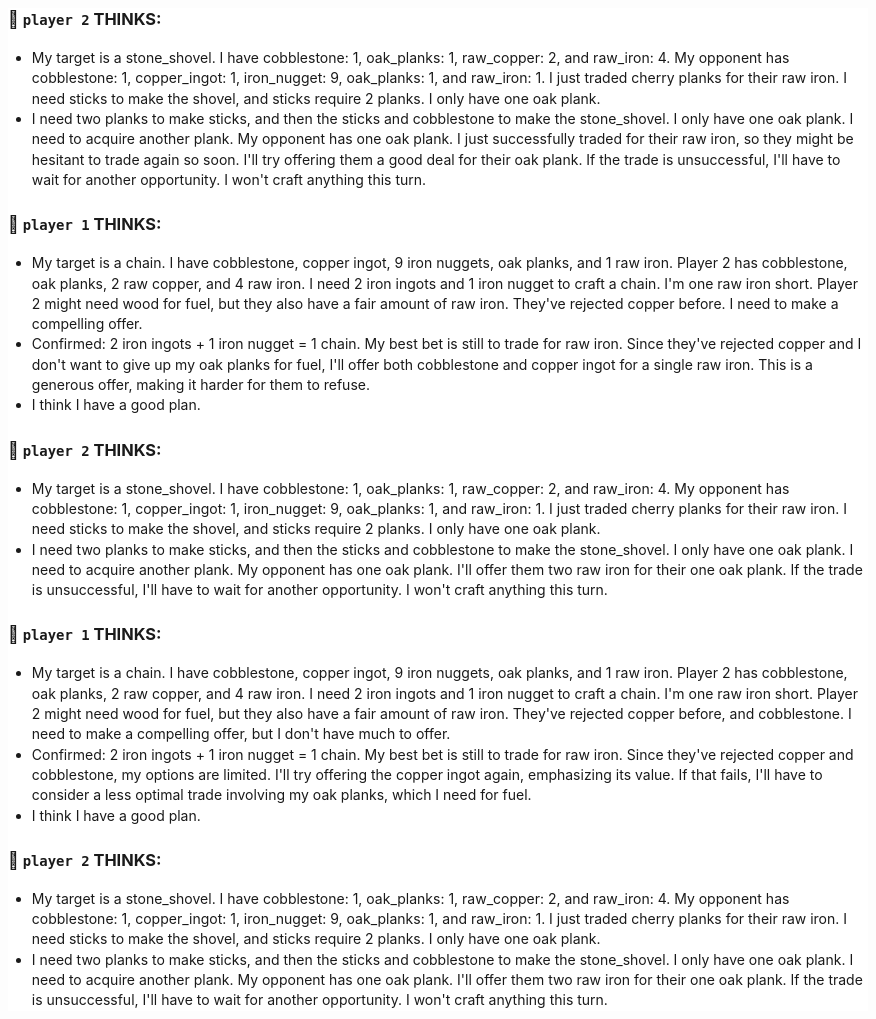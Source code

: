 ### 🧠 `player 2` THINKS:
- My target is a stone_shovel. I have cobblestone: 1, oak_planks: 1, raw_copper: 2, and raw_iron: 4.  My opponent has cobblestone: 1, copper_ingot: 1, iron_nugget: 9, oak_planks: 1, and raw_iron: 1. I just traded cherry planks for their raw iron. I need sticks to make the shovel, and sticks require 2 planks. I only have one oak plank.
- I need two planks to make sticks, and then the sticks and cobblestone to make the stone_shovel. I only have one oak plank.  I need to acquire another plank. My opponent has one oak plank.  I just successfully traded for their raw iron, so they might be hesitant to trade again so soon. I'll try offering them a good deal for their oak plank. If the trade is unsuccessful, I'll have to wait for another opportunity. I won't craft anything this turn.

### 🧠 `player 1` THINKS:
- My target is a chain. I have cobblestone, copper ingot, 9 iron nuggets, oak planks, and 1 raw iron. Player 2 has cobblestone, oak planks, 2 raw copper, and 4 raw iron. I need 2 iron ingots and 1 iron nugget to craft a chain. I'm one raw iron short.  Player 2 might need wood for fuel, but they also have a fair amount of raw iron.  They've rejected copper before.  I need to make a compelling offer.
- Confirmed: 2 iron ingots + 1 iron nugget = 1 chain.  My best bet is still to trade for raw iron.  Since they've rejected copper and I don't want to give up my oak planks for fuel, I'll offer both cobblestone and copper ingot for a single raw iron. This is a generous offer, making it harder for them to refuse.
- I think I have a good plan.

### 🧠 `player 2` THINKS:
- My target is a stone_shovel. I have cobblestone: 1, oak_planks: 1, raw_copper: 2, and raw_iron: 4.  My opponent has cobblestone: 1, copper_ingot: 1, iron_nugget: 9, oak_planks: 1, and raw_iron: 1. I just traded cherry planks for their raw iron. I need sticks to make the shovel, and sticks require 2 planks. I only have one oak plank.
- I need two planks to make sticks, and then the sticks and cobblestone to make the stone_shovel. I only have one oak plank.  I need to acquire another plank. My opponent has one oak plank.  I'll offer them two raw iron for their one oak plank. If the trade is unsuccessful, I'll have to wait for another opportunity. I won't craft anything this turn.

### 🧠 `player 1` THINKS:
- My target is a chain. I have cobblestone, copper ingot, 9 iron nuggets, oak planks, and 1 raw iron. Player 2 has cobblestone, oak planks, 2 raw copper, and 4 raw iron. I need 2 iron ingots and 1 iron nugget to craft a chain. I'm one raw iron short. Player 2 might need wood for fuel, but they also have a fair amount of raw iron. They've rejected copper before, and cobblestone. I need to make a compelling offer, but I don't have much to offer.
- Confirmed: 2 iron ingots + 1 iron nugget = 1 chain.  My best bet is still to trade for raw iron.  Since they've rejected copper and cobblestone, my options are limited.  I'll try offering the copper ingot again, emphasizing its value. If that fails, I'll have to consider a less optimal trade involving my oak planks, which I need for fuel.
- I think I have a good plan.

### 🧠 `player 2` THINKS:
- My target is a stone_shovel. I have cobblestone: 1, oak_planks: 1, raw_copper: 2, and raw_iron: 4.  My opponent has cobblestone: 1, copper_ingot: 1, iron_nugget: 9, oak_planks: 1, and raw_iron: 1. I just traded cherry planks for their raw iron. I need sticks to make the shovel, and sticks require 2 planks. I only have one oak plank.
- I need two planks to make sticks, and then the sticks and cobblestone to make the stone_shovel. I only have one oak plank.  I need to acquire another plank. My opponent has one oak plank.  I'll offer them two raw iron for their one oak plank. If the trade is unsuccessful, I'll have to wait for another opportunity. I won't craft anything this turn.
